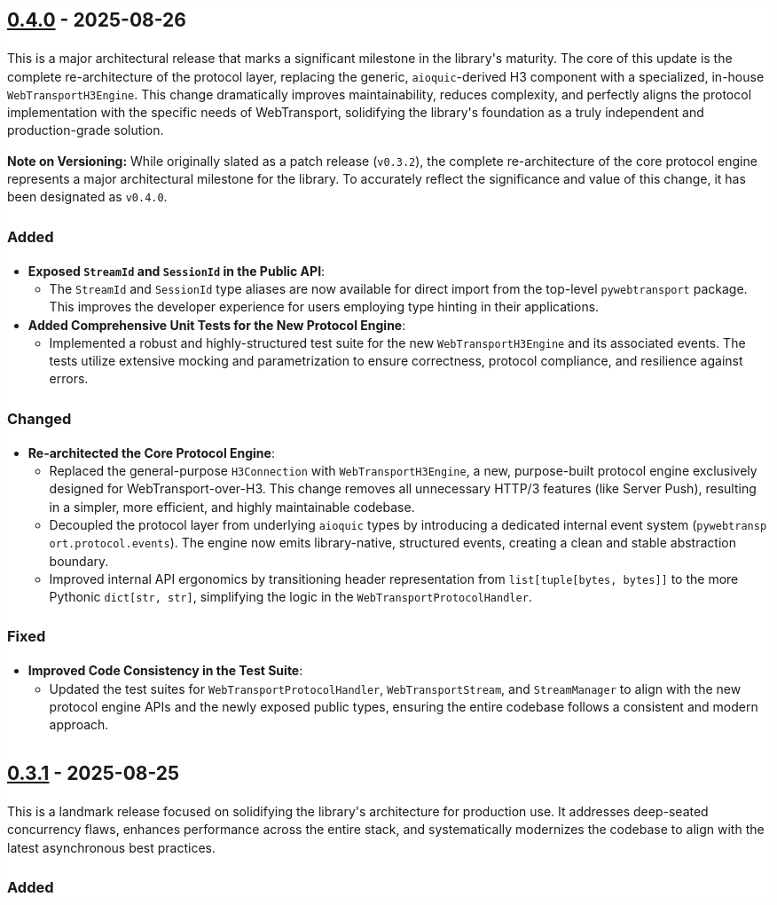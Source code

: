 ## [0.4.0] - 2025-08-26

This is a major architectural release that marks a significant milestone in the library's maturity. The core of this update is the complete re-architecture of the protocol layer, replacing the generic, `aioquic`-derived H3 component with a specialized, in-house `WebTransportH3Engine`. This change dramatically improves maintainability, reduces complexity, and perfectly aligns the protocol implementation with the specific needs of WebTransport, solidifying the library's foundation as a truly independent and production-grade solution.

**Note on Versioning:** While originally slated as a patch release (`v0.3.2`), the complete re-architecture of the core protocol engine represents a major architectural milestone for the library. To accurately reflect the significance and value of this change, it has been designated as `v0.4.0`.

### Added

- **Exposed `StreamId` and `SessionId` in the Public API**:
  - The `StreamId` and `SessionId` type aliases are now available for direct import from the top-level `pywebtransport` package. This improves the developer experience for users employing type hinting in their applications.
- **Added Comprehensive Unit Tests for the New Protocol Engine**:
  - Implemented a robust and highly-structured test suite for the new `WebTransportH3Engine` and its associated events. The tests utilize extensive mocking and parametrization to ensure correctness, protocol compliance, and resilience against errors.

### Changed

- **Re-architected the Core Protocol Engine**:
  - Replaced the general-purpose `H3Connection` with `WebTransportH3Engine`, a new, purpose-built protocol engine exclusively designed for WebTransport-over-H3. This change removes all unnecessary HTTP/3 features (like Server Push), resulting in a simpler, more efficient, and highly maintainable codebase.
  - Decoupled the protocol layer from underlying `aioquic` types by introducing a dedicated internal event system (`pywebtransport.protocol.events`). The engine now emits library-native, structured events, creating a clean and stable abstraction boundary.
  - Improved internal API ergonomics by transitioning header representation from `list[tuple[bytes, bytes]]` to the more Pythonic `dict[str, str]`, simplifying the logic in the `WebTransportProtocolHandler`.

### Fixed

- **Improved Code Consistency in the Test Suite**:
  - Updated the test suites for `WebTransportProtocolHandler`, `WebTransportStream`, and `StreamManager` to align with the new protocol engine APIs and the newly exposed public types, ensuring the entire codebase follows a consistent and modern approach.

## [0.3.1] - 2025-08-25

This is a landmark release focused on solidifying the library's architecture for production use. It addresses deep-seated concurrency flaws, enhances performance across the entire stack, and systematically modernizes the codebase to align with the latest asynchronous best practices.

### Added


[Unreleased]: https://github.com/lemonsterfy/pywebtransport/compare/v0.5.0...HEAD
[0.5.0]: https://github.com/lemonsterfy/pywebtransport/compare/v0.4.1...v0.5.0
[0.4.1]: https://github.com/lemonsterfy/pywebtransport/compare/v0.4.0...v0.4.1
[0.4.0]: https://github.com/lemonsterfy/pywebtransport/compare/v0.3.1...v0.4.0
[0.3.1]: https://github.com/lemonsterfy/pywebtransport/compare/v0.3.0...v0.3.1
[0.3.0]: https://github.com/lemonsterfy/pywebtransport/compare/v0.2.1...v0.3.0
[0.2.1]: https://github.com/lemonsterfy/pywebtransport/compare/v0.2.0...v0.2.1
[0.2.0]: https://github.com/lemonsterfy/pywebtransport/compare/v0.1.2...v0.2.0
[0.1.2]: https://github.com/lemonsterfy/pywebtransport/compare/v0.1.1...v0.1.2
[0.1.1]: https://github.com/lemonsterfy/pywebtransport/compare/v0.1.0...v0.1.1
[0.1.0]: https://github.com/lemonsterfy/pywebtransport/releases/tag/v0.1.0